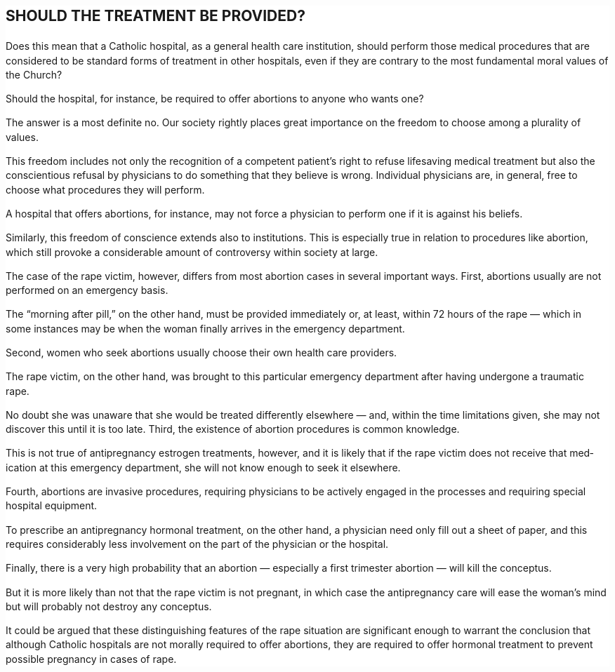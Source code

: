 ## SHOULD THE TREATMENT BE PROVIDED?

Does this mean that a Catholic hospital, as a general health care institution, should perform those medical procedures that are considered to be standard forms of treatment in other hospitals, even if they are contrary to the most fundamental moral values of the Church?

Should the hospital, for instance, be required to offer abortions to anyone who wants one?

The answer is a most definite no. Our society rightly places great importance on the freedom to choose among a plurality of values.

This freedom includes not only the recognition of a competent patient’s right to refuse lifesaving medical treatment but also the conscientious refusal by physicians to do something that they believe is wrong. Individual physicians are, in general, free to choose what procedures they will perform.

A hospital that offers abortions, for instance, may not force a physician to perform one if it is against his beliefs.

Similarly, this freedom of conscience extends also to institutions. This is especially true in relation to procedures like abortion, which still provoke a considerable amount of controversy within society at large.

The case of the rape victim, however, differs from most abortion cases in several important ways. First, abortions usually are not performed on an emergency basis.

The “morning after pill,” on the other hand, must be provided immediately or, at least, within 72 hours of the rape — which in some instances may be when the woman finally arrives in the emergency department.

Second, women who seek abortions usually choose their own health care providers.

The rape victim, on the other hand, was brought to this particular emergency department after having undergone a traumatic rape.

No doubt she was unaware that she would be treated differently elsewhere — and, within the time limitations given, she may not discover this until it is too late. Third, the existence of abortion procedures is common knowledge.

This is not true of antipregnancy estrogen treatments, however, and it is likely that if the rape victim does not receive that med­ication at this emergency department, she will not know enough to seek it elsewhere.

Fourth, abortions are invasive procedures, requiring physicians to be actively engaged in the processes and requiring special hospital equipment.

To prescribe an antipregnancy hormonal treatment, on the other hand, a physician need only fill out a sheet of paper, and this requires considerably less involvement on the part of the physician or the hospital.

Finally, there is a very high probability that an abortion — especially a first trimester abortion — will kill the conceptus.

But it is more likely than not that the rape victim is not pregnant, in which case the antipregnancy care will ease the woman’s mind but will probably not destroy any conceptus.

It could be argued that these distinguishing features of the rape situation are significant enough to warrant the conclusion that although Catholic hospitals are not morally required to offer abortions, they are required to offer hormonal treatment to prevent possible pregnancy in cases of rape.
